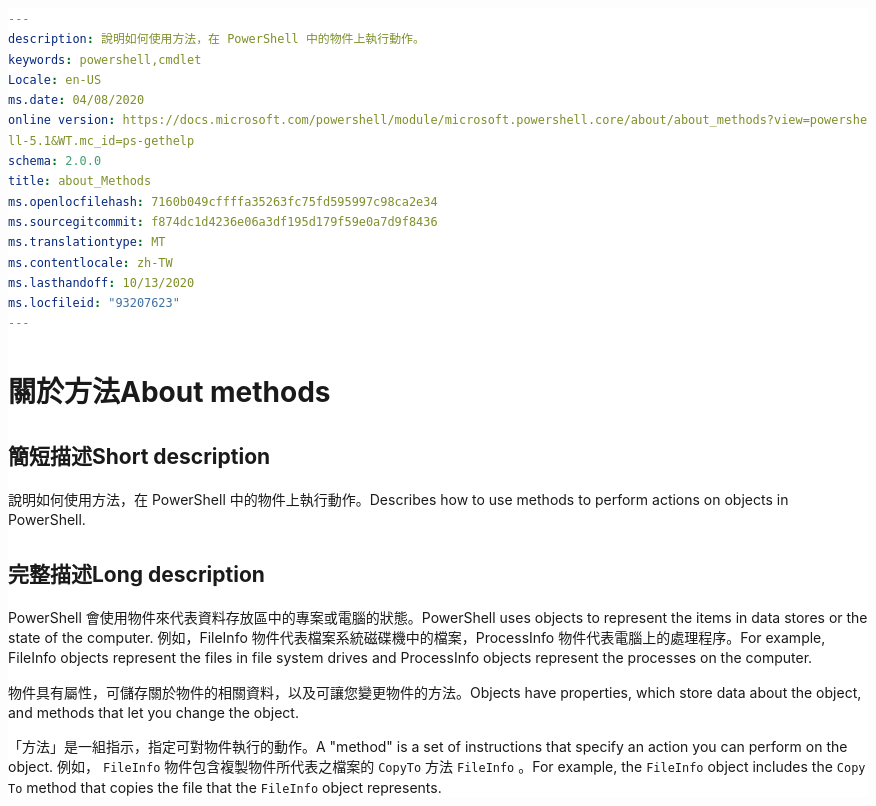 ```yaml
---
description: 說明如何使用方法，在 PowerShell 中的物件上執行動作。
keywords: powershell,cmdlet
Locale: en-US
ms.date: 04/08/2020
online version: https://docs.microsoft.com/powershell/module/microsoft.powershell.core/about/about_methods?view=powershell-5.1&WT.mc_id=ps-gethelp
schema: 2.0.0
title: about_Methods
ms.openlocfilehash: 7160b049cffffa35263fc75fd595997c98ca2e34
ms.sourcegitcommit: f874dc1d4236e06a3df195d179f59e0a7d9f8436
ms.translationtype: MT
ms.contentlocale: zh-TW
ms.lasthandoff: 10/13/2020
ms.locfileid: "93207623"
---
```

# <a name="about-methods"></a><span data-ttu-id="3483d-104">關於方法</span><span class="sxs-lookup"><span data-stu-id="3483d-104">About methods</span></span>

## <a name="short-description"></a><span data-ttu-id="3483d-105">簡短描述</span><span class="sxs-lookup"><span data-stu-id="3483d-105">Short description</span></span>
<span data-ttu-id="3483d-106">說明如何使用方法，在 PowerShell 中的物件上執行動作。</span><span class="sxs-lookup"><span data-stu-id="3483d-106">Describes how to use methods to perform actions on objects in PowerShell.</span></span>

## <a name="long-description"></a><span data-ttu-id="3483d-107">完整描述</span><span class="sxs-lookup"><span data-stu-id="3483d-107">Long description</span></span>

<span data-ttu-id="3483d-108">PowerShell 會使用物件來代表資料存放區中的專案或電腦的狀態。</span><span class="sxs-lookup"><span data-stu-id="3483d-108">PowerShell uses objects to represent the items in data stores or the state of the computer.</span></span> <span data-ttu-id="3483d-109">例如，FileInfo 物件代表檔案系統磁碟機中的檔案，ProcessInfo 物件代表電腦上的處理程序。</span><span class="sxs-lookup"><span data-stu-id="3483d-109">For example, FileInfo objects represent the files in file system drives and ProcessInfo objects represent the processes on the computer.</span></span>

<span data-ttu-id="3483d-110">物件具有屬性，可儲存關於物件的相關資料，以及可讓您變更物件的方法。</span><span class="sxs-lookup"><span data-stu-id="3483d-110">Objects have properties, which store data about the object, and methods that let you change the object.</span></span>

<span data-ttu-id="3483d-111">「方法」是一組指示，指定可對物件執行的動作。</span><span class="sxs-lookup"><span data-stu-id="3483d-111">A "method" is a set of instructions that specify an action you can perform on the object.</span></span> <span data-ttu-id="3483d-112">例如， `FileInfo` 物件包含複製物件所代表之檔案的 `CopyTo` 方法 `FileInfo` 。</span><span class="sxs-lookup"><span data-stu-id="3483d-112">For example, the `FileInfo` object includes the `CopyTo` method that copies the file that the `FileInfo` object represents.</span></span>
